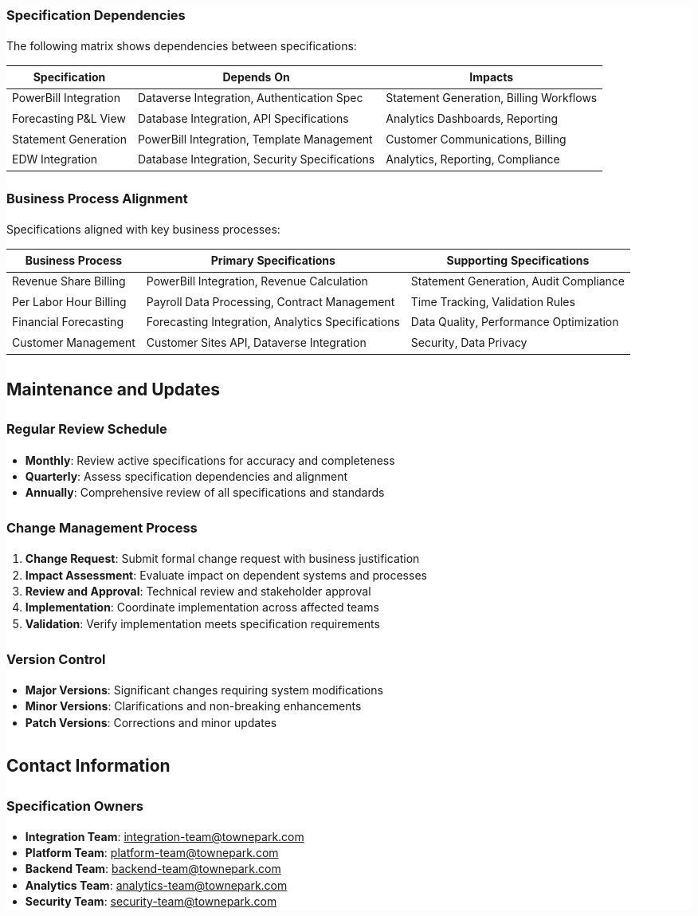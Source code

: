 ### Specification Dependencies
The following matrix shows dependencies between specifications:

| Specification | Depends On | Impacts |
|---------------|------------|---------|
| PowerBill Integration | Dataverse Integration, Authentication Spec | Statement Generation, Billing Workflows |
| Forecasting P&L View | Database Integration, API Specifications | Analytics Dashboards, Reporting |
| Statement Generation | PowerBill Integration, Template Management | Customer Communications, Billing |
| EDW Integration | Database Integration, Security Specifications | Analytics, Reporting, Compliance |

### Business Process Alignment
Specifications aligned with key business processes:

| Business Process | Primary Specifications | Supporting Specifications |
|------------------|----------------------|--------------------------|
| Revenue Share Billing | PowerBill Integration, Revenue Calculation | Statement Generation, Audit Compliance |
| Per Labor Hour Billing | Payroll Data Processing, Contract Management | Time Tracking, Validation Rules |
| Financial Forecasting | Forecasting Integration, Analytics Specifications | Data Quality, Performance Optimization |
| Customer Management | Customer Sites API, Dataverse Integration | Security, Data Privacy |

## Maintenance and Updates

### Regular Review Schedule
- **Monthly**: Review active specifications for accuracy and completeness
- **Quarterly**: Assess specification dependencies and alignment
- **Annually**: Comprehensive review of all specifications and standards

### Change Management Process
1. **Change Request**: Submit formal change request with business justification
2. **Impact Assessment**: Evaluate impact on dependent systems and processes
3. **Review and Approval**: Technical review and stakeholder approval
4. **Implementation**: Coordinate implementation across affected teams
5. **Validation**: Verify implementation meets specification requirements

### Version Control
- **Major Versions**: Significant changes requiring system modifications
- **Minor Versions**: Clarifications and non-breaking enhancements
- **Patch Versions**: Corrections and minor updates

## Contact Information

### Specification Owners
- **Integration Team**: integration-team@townepark.com
- **Platform Team**: platform-team@townepark.com
- **Backend Team**: backend-team@townepark.com
- **Analytics Team**: analytics-team@townepark.com
- **Security Team**: security-team@townepark.com
